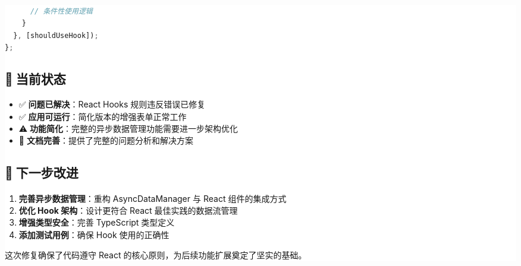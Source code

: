 ```typescript
      // 条件性使用逻辑
    }
  }, [shouldUseHook]);
};
```

## 🔧 当前状态

- ✅ **问题已解决**：React Hooks 规则违反错误已修复
- ✅ **应用可运行**：简化版本的增强表单正常工作
- ⚠️ **功能简化**：完整的异步数据管理功能需要进一步架构优化
- 📝 **文档完善**：提供了完整的问题分析和解决方案

## 🚀 下一步改进

1. **完善异步数据管理**：重构 AsyncDataManager 与 React 组件的集成方式
2. **优化 Hook 架构**：设计更符合 React 最佳实践的数据流管理
3. **增强类型安全**：完善 TypeScript 类型定义
4. **添加测试用例**：确保 Hook 使用的正确性

这次修复确保了代码遵守 React 的核心原则，为后续功能扩展奠定了坚实的基础。
